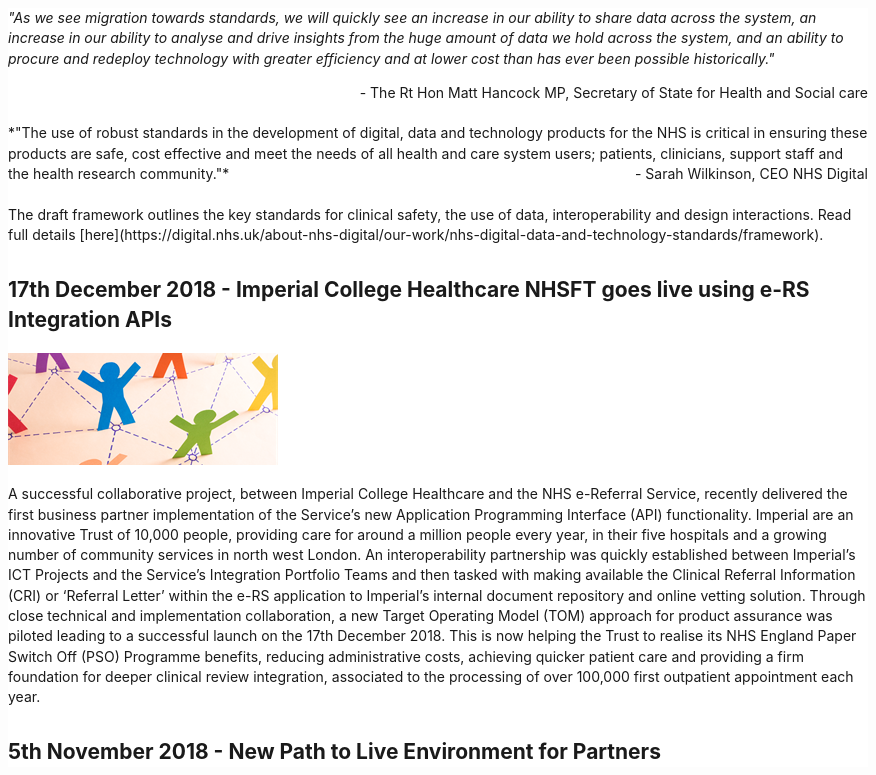 *"As we see migration towards standards, we will quickly see an increase in our ability to share data across the system, an increase in our ability to analyse and drive insights from the huge amount of data we hold across the system, and an ability to procure and redeploy technology with greater efficiency and at lower cost than has ever been possible historically."*  
<div style="float: right"> - The Rt Hon Matt Hancock MP, Secretary of State for Health and Social care</div>
<br>
<br>
*"The use of robust standards in the development of digital, data and technology products for the NHS is critical  in ensuring these products are safe, cost effective and meet the needs of all health and care system users;  patients, clinicians, support staff and the health research community."*
<div style="float: right"> - Sarah Wilkinson, CEO NHS Digital</div>
<br>
<br>
The draft framework outlines the key standards for clinical safety, the use of data, interoperability and design interactions.  
Read full details [here](https://digital.nhs.uk/about-nhs-digital/our-work/nhs-digital-data-and-technology-standards/framework).

## 17th December 2018 - Imperial College Healthcare NHSFT goes live using e-RS Integration APIs
![People Logo](images/news/People.png)

A successful collaborative project, between Imperial College Healthcare and the NHS e-Referral Service, recently delivered the first business partner implementation of the Service’s new Application Programming Interface (API) functionality. Imperial are an innovative Trust of 10,000 people, providing care for around a million people every year, in their five hospitals and a growing number of community services in north west London. An interoperability partnership was quickly established between Imperial’s ICT Projects and the Service’s Integration Portfolio Teams and then tasked with making available the Clinical Referral Information (CRI) or ‘Referral Letter’ within the e-RS application to Imperial’s internal document repository and online vetting solution. Through close technical and implementation collaboration, a new Target Operating Model (TOM) approach for product assurance was piloted leading to a successful launch on the 17th December 2018. This is now helping the Trust to realise its NHS England Paper Switch Off (PSO) Programme benefits, reducing administrative costs, achieving quicker patient care and providing a firm foundation for deeper clinical review integration, associated to the processing of over 100,000 first outpatient appointment each year.

## 5th November 2018 - New Path to Live Environment for Partners  